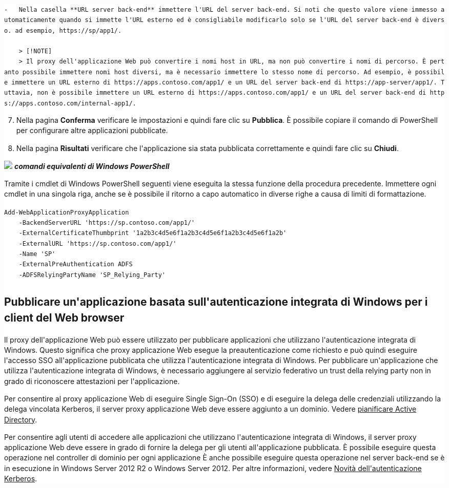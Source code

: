     -   Nella casella **URL server back-end** immettere l'URL del server back-end. Si noti che questo valore viene immesso automaticamente quando si immette l'URL esterno ed è consigliabile modificarlo solo se l'URL del server back-end è diverso. ad esempio, https://sp/app1/.  
  
        > [!NOTE]  
        > Il proxy dell'applicazione Web può convertire i nomi host in URL, ma non può convertire i nomi di percorso. È pertanto possibile immettere nomi host diversi, ma è necessario immettere lo stesso nome di percorso. Ad esempio, è possibile immettere un URL esterno di https://apps.contoso.com/app1/ e un URL del server back-end di https://app-server/app1/. Tuttavia, non è possibile immettere un URL esterno di https://apps.contoso.com/app1/ e un URL del server back-end di https://apps.contoso.com/internal-app1/.  
  
7.  Nella pagina **Conferma** verificare le impostazioni e quindi fare clic su **Pubblica**. È possibile copiare il comando di PowerShell per configurare altre applicazioni pubblicate.  
  
8.  Nella pagina **Risultati** verificare che l'applicazione sia stata pubblicata correttamente e quindi fare clic su **Chiudi**.  
  
![](../../media/Publishing-Applications-using-AD-FS-Preauthentication/PowerShellLogoSmall.gif) ***<em>comandi equivalenti di Windows PowerShell</em>***  
  
Tramite i cmdlet di Windows PowerShell seguenti viene eseguita la stessa funzione della procedura precedente. Immettere ogni cmdlet in una singola riga, anche se è possibile il ritorno a capo automatico in diverse righe a causa di limiti di formattazione.  
  
```  
Add-WebApplicationProxyApplication  
    -BackendServerURL 'https://sp.contoso.com/app1/'  
    -ExternalCertificateThumbprint '1a2b3c4d5e6f1a2b3c4d5e6f1a2b3c4d5e6f1a2b'  
    -ExternalURL 'https://sp.contoso.com/app1/'  
    -Name 'SP'  
    -ExternalPreAuthentication ADFS  
    -ADFSRelyingPartyName 'SP_Relying_Party'  
```  
  
## <a name="publish-an-integrated-windows-authenticated-based-application-for-web-browser-clients"></a><a name="BKMK_1.2"></a>Pubblicare un'applicazione basata sull'autenticazione integrata di Windows per i client del Web browser  
Il proxy dell'applicazione Web può essere utilizzato per pubblicare applicazioni che utilizzano l'autenticazione integrata di Windows. Questo significa che proxy applicazione Web esegue la preautenticazione come richiesto e può quindi eseguire l'accesso SSO all'applicazione pubblicata che utilizza l'autenticazione integrata di Windows. Per pubblicare un'applicazione che utilizza l'autenticazione integrata di Windows, è necessario aggiungere al servizio federativo un trust della relying party non in grado di riconoscere attestazioni per l'applicazione.  
  
Per consentire al proxy applicazione Web di eseguire Single Sign-On (SSO) e di eseguire la delega delle credenziali utilizzando la delega vincolata Kerberos, il server proxy applicazione Web deve essere aggiunto a un dominio. Vedere [pianificare Active Directory](https://technet.microsoft.com/library/dn383648.aspx#BKMK_AD).  
  
Per consentire agli utenti di accedere alle applicazioni che utilizzano l'autenticazione integrata di Windows, il server proxy applicazione Web deve essere in grado di fornire la delega per gli utenti all'applicazione pubblicata. È possibile eseguire questa operazione nel controller di dominio per ogni applicazione È anche possibile eseguire questa operazione nel server back-end se è in esecuzione in Windows Server 2012 R2 o Windows Server 2012. Per altre informazioni, vedere [Novità dell'autenticazione Kerberos](https://technet.microsoft.com/library/hh831747.aspx).  
  